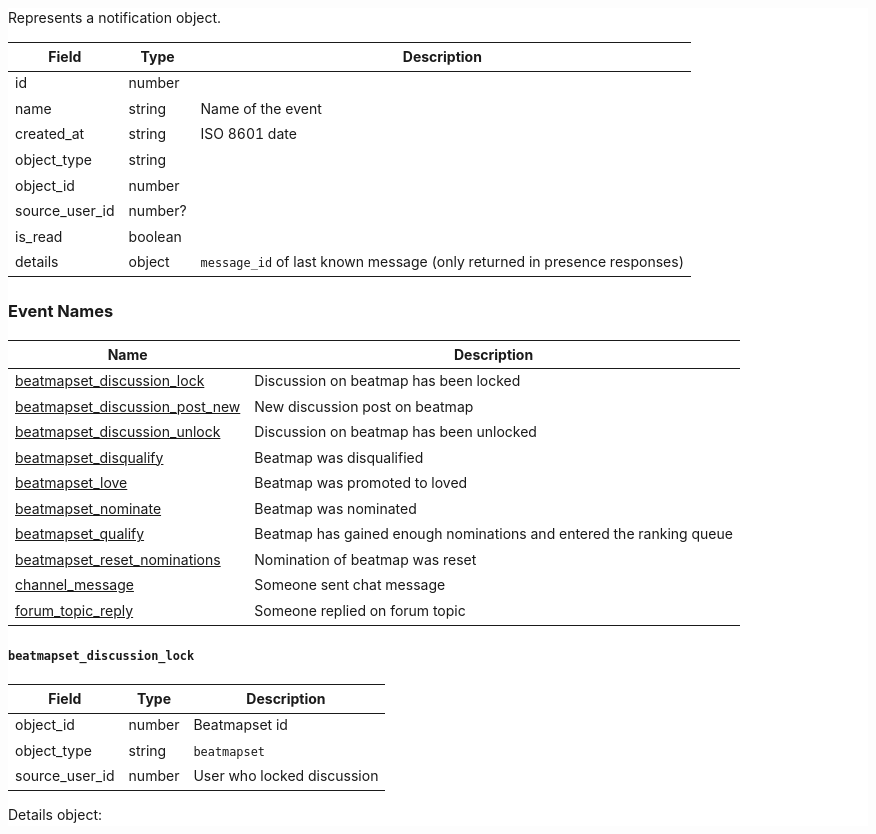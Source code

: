 Represents a notification object.

Field            | Type    | Description
---------------- | ------- | ------------------------------------------------------------------------
id               | number  | |
name             | string  | Name of the event
created_at       | string  | ISO 8601 date
object_type      | string  | |
object_id        | number  | |
source_user_id   | number? | |
is_read          | boolean | |
details          | object  | `message_id` of last known message (only returned in presence responses)

### Event Names

Name                                                                           | Description
------------------------------------------------------------------------------ | -------------------------------------------------------------------
[beatmapset_discussion_lock](#notification-beatmapset_discussion_lock)         | Discussion on beatmap has been locked
[beatmapset_discussion_post_new](#notification-beatmapset_discussion_post_new) | New discussion post on beatmap
[beatmapset_discussion_unlock](#notification-beatmapset_discussion_unlock)     | Discussion on beatmap has been unlocked
[beatmapset_disqualify](#notification-beatmapset_disqualify)                   | Beatmap was disqualified
[beatmapset_love](#notification-beatmapset_love)                               | Beatmap was promoted to loved
[beatmapset_nominate](#notification-beatmapset_nominate)                       | Beatmap was nominated
[beatmapset_qualify](#notification-beatmapset_qualify)                         | Beatmap has gained enough nominations and entered the ranking queue
[beatmapset_reset_nominations](#notification-beatmapset_reset_nominations)     | Nomination of beatmap was reset
[channel_message](#notification-channel_message)                               | Someone sent chat message
[forum_topic_reply](#notification-forum_topic_reply)                           | Someone replied on forum topic

<div id="notification-beatmapset_discussion_lock" data-unique="notification-beatmapset_discussion_lock"></div>

#### `beatmapset_discussion_lock`

Field          | Type   | Description
-------------- | ------ | --------------------------
object_id      | number | Beatmapset id
object_type    | string | `beatmapset`
source_user_id | number | User who locked discussion

Details object:

